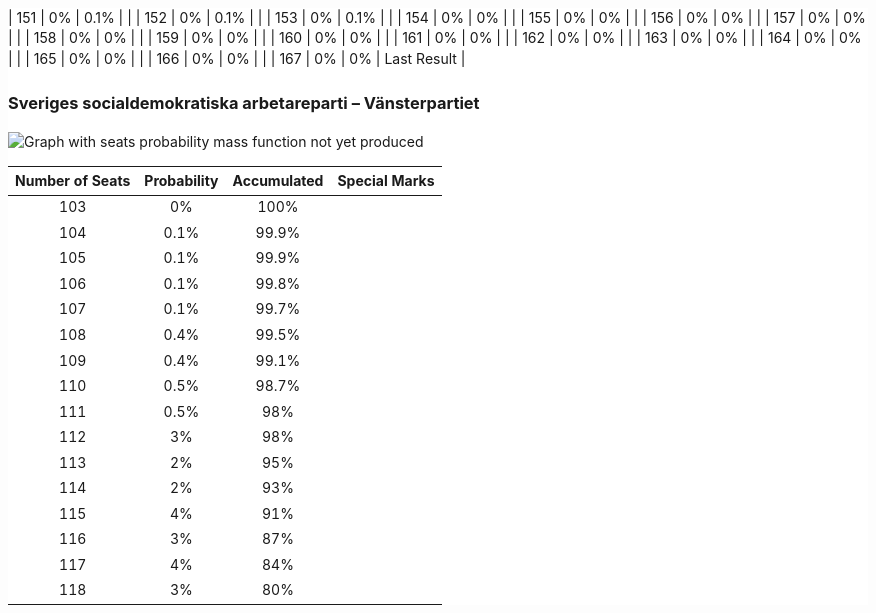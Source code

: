 | 151 | 0% | 0.1% |  |
| 152 | 0% | 0.1% |  |
| 153 | 0% | 0.1% |  |
| 154 | 0% | 0% |  |
| 155 | 0% | 0% |  |
| 156 | 0% | 0% |  |
| 157 | 0% | 0% |  |
| 158 | 0% | 0% |  |
| 159 | 0% | 0% |  |
| 160 | 0% | 0% |  |
| 161 | 0% | 0% |  |
| 162 | 0% | 0% |  |
| 163 | 0% | 0% |  |
| 164 | 0% | 0% |  |
| 165 | 0% | 0% |  |
| 166 | 0% | 0% |  |
| 167 | 0% | 0% | Last Result |

### Sveriges socialdemokratiska arbetareparti – Vänsterpartiet

![Graph with seats probability mass function not yet produced](2019-09-24-Sentio-coalitions-seats-pmf-s–v.png "Seats Probability Mass Function")

| Number of Seats | Probability | Accumulated | Special Marks |
|:---------------:|:-----------:|:-----------:|:-------------:|
| 103 | 0% | 100% |  |
| 104 | 0.1% | 99.9% |  |
| 105 | 0.1% | 99.9% |  |
| 106 | 0.1% | 99.8% |  |
| 107 | 0.1% | 99.7% |  |
| 108 | 0.4% | 99.5% |  |
| 109 | 0.4% | 99.1% |  |
| 110 | 0.5% | 98.7% |  |
| 111 | 0.5% | 98% |  |
| 112 | 3% | 98% |  |
| 113 | 2% | 95% |  |
| 114 | 2% | 93% |  |
| 115 | 4% | 91% |  |
| 116 | 3% | 87% |  |
| 117 | 4% | 84% |  |
| 118 | 3% | 80% |  |